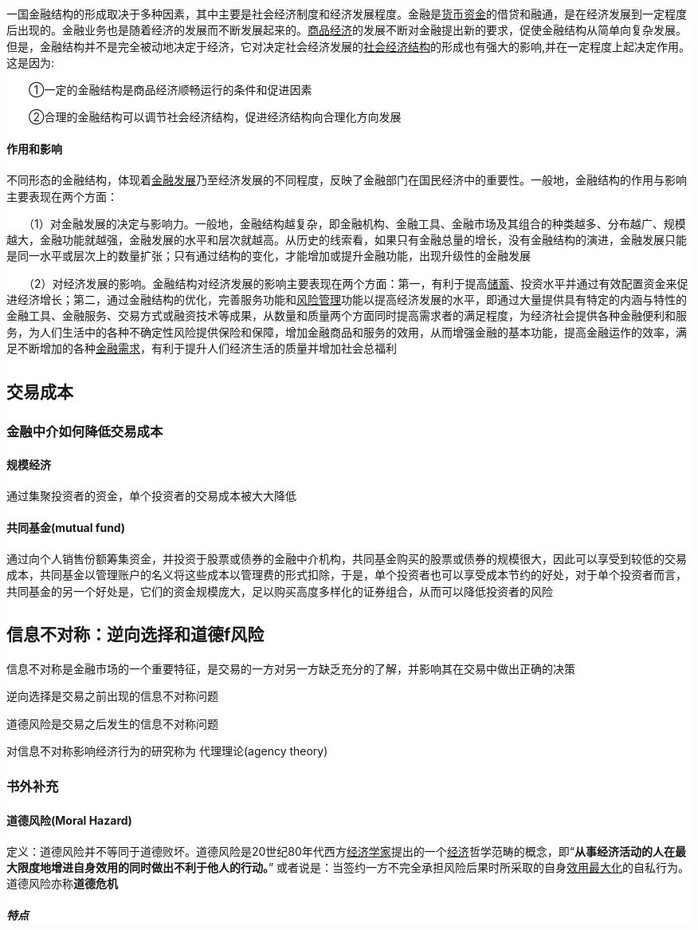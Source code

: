 一国金融结构的形成取决于多种因素，其中主要是社会经济制度和经济发展程度。金融是[货币资金](https://wiki.mbalib.com/wiki/货币资金)的借贷和融通，是在经济发展到一定程度后出现的。金融业务也是随着经济的发展而不断发展起来的。[商品经济](https://wiki.mbalib.com/wiki/商品经济)的发展不断对金融提出新的要求，促使金融结构从简单向复杂发展。但是，金融结构并不是完全被动地决定于经济，它对决定社会经济发展的[社会经济结构](https://wiki.mbalib.com/wiki/社会经济结构)的形成也有强大的影响,并在一定程度上起决定作用。这是因为:

　　①一定的金融结构是商品经济顺畅运行的条件和促进因素

　　②合理的金融结构可以调节社会经济结构，促进经济结构向合理化方向发展

#### 作用和影响

不同形态的金融结构，体现着[金融发展](https://wiki.mbalib.com/wiki/金融发展)乃至经济发展的不同程度，反映了金融部门在国民经济中的重要性。一般地，金融结构的作用与影响主要表现在两个方面：

　　（1）对金融发展的决定与影响力。一般地，金融结构越复杂，即金融机构、金融工具、金融市场及其组合的种类越多、分布越广、规模越大，金融功能就越强，金融发展的水平和层次就越高。从历史的线索看，如果只有金融总量的增长，没有金融结构的演进，金融发展只能是同一水平或层次上的数量扩张；只有通过结构的变化，才能增加或提升金融功能，出现升级性的金融发展

　　（2）对经济发展的影响。金融结构对经济发展的影响主要表现在两个方面：第一，有利于提高[储蓄](https://wiki.mbalib.com/wiki/储蓄)、投资水平并通过有效配置资金来促进经济增长；第二，通过金融结构的优化，完善服务功能和[风险管理](https://wiki.mbalib.com/wiki/风险管理)功能以提高经济发展的水平，即通过大量提供具有特定的内涵与特性的金融工具、金融服务、交易方式或融资技术等成果，从数量和质量两个方面同时提高需求者的满足程度，为经济社会提供各种金融便利和服务，为人们生活中的各种不确定性风险提供保险和保障，增加金融商品和服务的效用，从而增强金融的基本功能，提高金融运作的效率，满足不断增加的各种[金融需求](https://wiki.mbalib.com/wiki/金融需求)，有利于提升人们经济生活的质量并增加社会总福利

## 交易成本

### 金融中介如何降低交易成本

#### 规模经济

通过集聚投资者的资金，单个投资者的交易成本被大大降低

#### 共同基金(mutual  fund)

通过向个人销售份额筹集资金，并投资于股票或债券的金融中介机构，共同基金购买的股票或债券的规模很大，因此可以享受到较低的交易成本，共同基金以管理账户的名义将这些成本以管理费的形式扣除，于是，单个投资者也可以享受成本节约的好处，对于单个投资者而言，共同基金的另一个好处是，它们的资金规模庞大，足以购买高度多样化的证券组合，从而可以降低投资者的风险

## 信息不对称：逆向选择和道德f风险

信息不对称是金融市场的一个重要特征，是交易的一方对另一方缺乏充分的了解，并影响其在交易中做出正确的决策

逆向选择是交易之前出现的信息不对称问题

道德风险是交易之后发生的信息不对称问题

对信息不对称影响经济行为的研究称为  代理理论(agency  theory)

### 书外补充

#### 道德风险(Moral  Hazard)

定义：道德风险并不等同于道德败坏。道德风险是20世纪80年代西方[经济学家](https://wiki.mbalib.com/wiki/经济学家)提出的一个[经济](https://wiki.mbalib.com/wiki/经济)哲学范畴的概念，即“**从事经济活动的人在最大限度地增进自身效用的同时做出不利于他人的行动。**” 或者说是：当签约一方不完全承担风险后果时所采取的自身[效用最大化](https://wiki.mbalib.com/wiki/效用最大化)的自私行为。道德风险亦称**道德危机**

##### 特点
